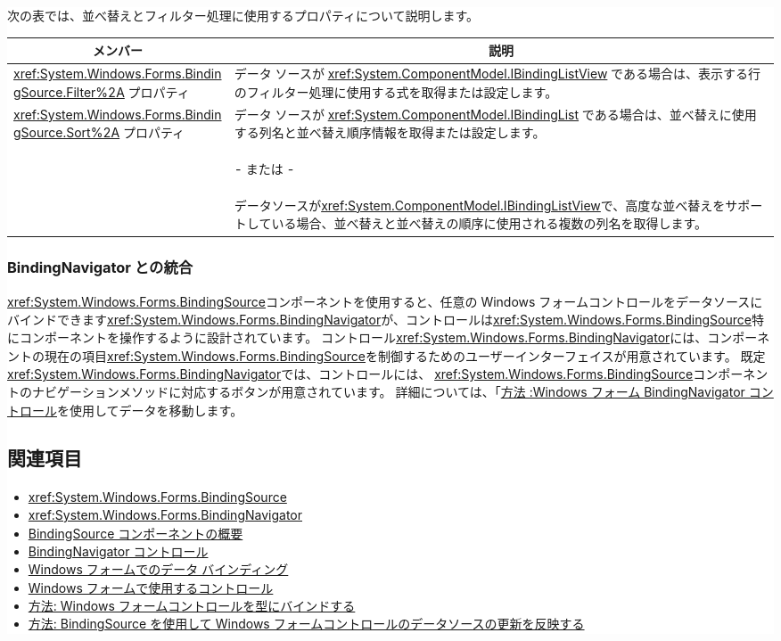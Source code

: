  次の表では、並べ替えとフィルター処理に使用するプロパティについて説明します。  
  
|メンバー|説明|  
|------------|-----------------|  
|<xref:System.Windows.Forms.BindingSource.Filter%2A> プロパティ|データ ソースが <xref:System.ComponentModel.IBindingListView> である場合は、表示する行のフィルター処理に使用する式を取得または設定します。|  
|<xref:System.Windows.Forms.BindingSource.Sort%2A> プロパティ|データ ソースが <xref:System.ComponentModel.IBindingList> である場合は、並べ替えに使用する列名と並べ替え順序情報を取得または設定します。<br /><br /> \- または -<br /><br /> データソースが<xref:System.ComponentModel.IBindingListView>で、高度な並べ替えをサポートしている場合、並べ替えと並べ替えの順序に使用される複数の列名を取得します。|  
  
### <a name="integration-with-bindingnavigator"></a>BindingNavigator との統合  
 <xref:System.Windows.Forms.BindingSource>コンポーネントを使用すると、任意の Windows フォームコントロールをデータソースにバインドできます<xref:System.Windows.Forms.BindingNavigator>が、コントロールは<xref:System.Windows.Forms.BindingSource>特にコンポーネントを操作するように設計されています。 コントロール<xref:System.Windows.Forms.BindingNavigator>には、コンポーネントの現在の項目<xref:System.Windows.Forms.BindingSource>を制御するためのユーザーインターフェイスが用意されています。 既定<xref:System.Windows.Forms.BindingNavigator>では、コントロールには、 <xref:System.Windows.Forms.BindingSource>コンポーネントのナビゲーションメソッドに対応するボタンが用意されています。 詳細については、「[方法 :Windows フォーム BindingNavigator コントロール](how-to-navigate-data-with-the-windows-forms-bindingnavigator-control.md)を使用してデータを移動します。  
  
## <a name="see-also"></a>関連項目

- <xref:System.Windows.Forms.BindingSource>
- <xref:System.Windows.Forms.BindingNavigator>
- [BindingSource コンポーネントの概要](bindingsource-component-overview.md)
- [BindingNavigator コントロール](bindingnavigator-control-windows-forms.md)
- [Windows フォームでのデータ バインディング](../windows-forms-data-binding.md)
- [Windows フォームで使用するコントロール](controls-to-use-on-windows-forms.md)
- [方法: Windows フォームコントロールを型にバインドする](how-to-bind-a-windows-forms-control-to-a-type.md)
- [方法: BindingSource を使用して Windows フォームコントロールのデータソースの更新を反映する](reflect-data-source-updates-in-a-wf-control-with-the-bindingsource.md)

